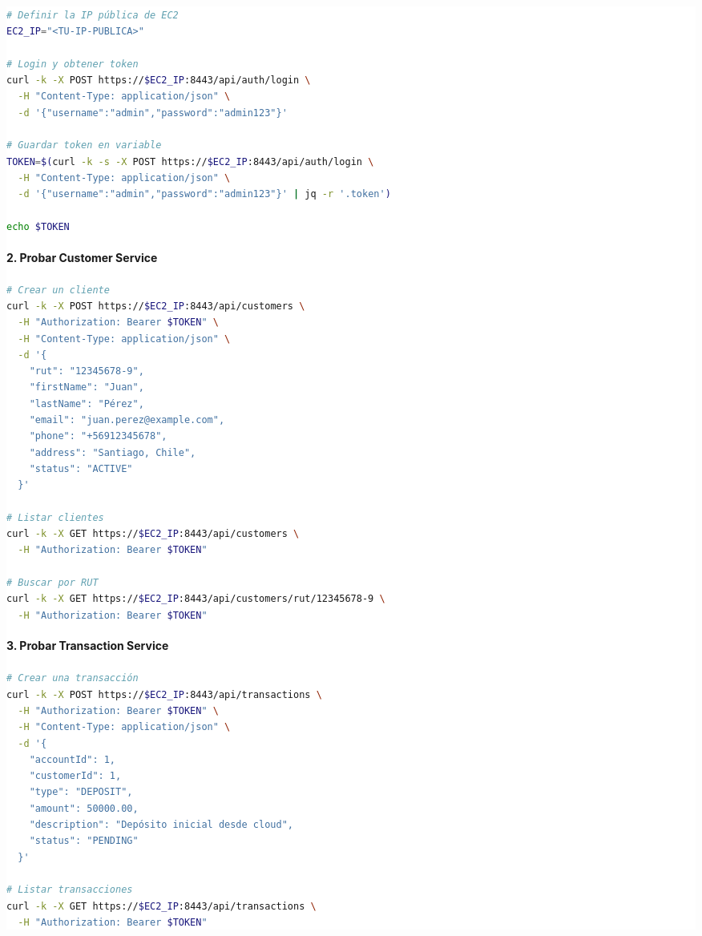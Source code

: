 ```bash
# Definir la IP pública de EC2
EC2_IP="<TU-IP-PUBLICA>"

# Login y obtener token
curl -k -X POST https://$EC2_IP:8443/api/auth/login \
  -H "Content-Type: application/json" \
  -d '{"username":"admin","password":"admin123"}'

# Guardar token en variable
TOKEN=$(curl -k -s -X POST https://$EC2_IP:8443/api/auth/login \
  -H "Content-Type: application/json" \
  -d '{"username":"admin","password":"admin123"}' | jq -r '.token')

echo $TOKEN
```

#### 2. Probar Customer Service

```bash
# Crear un cliente
curl -k -X POST https://$EC2_IP:8443/api/customers \
  -H "Authorization: Bearer $TOKEN" \
  -H "Content-Type: application/json" \
  -d '{
    "rut": "12345678-9",
    "firstName": "Juan",
    "lastName": "Pérez",
    "email": "juan.perez@example.com",
    "phone": "+56912345678",
    "address": "Santiago, Chile",
    "status": "ACTIVE"
  }'

# Listar clientes
curl -k -X GET https://$EC2_IP:8443/api/customers \
  -H "Authorization: Bearer $TOKEN"

# Buscar por RUT
curl -k -X GET https://$EC2_IP:8443/api/customers/rut/12345678-9 \
  -H "Authorization: Bearer $TOKEN"
```

#### 3. Probar Transaction Service

```bash
# Crear una transacción
curl -k -X POST https://$EC2_IP:8443/api/transactions \
  -H "Authorization: Bearer $TOKEN" \
  -H "Content-Type: application/json" \
  -d '{
    "accountId": 1,
    "customerId": 1,
    "type": "DEPOSIT",
    "amount": 50000.00,
    "description": "Depósito inicial desde cloud",
    "status": "PENDING"
  }'

# Listar transacciones
curl -k -X GET https://$EC2_IP:8443/api/transactions \
  -H "Authorization: Bearer $TOKEN"
```
